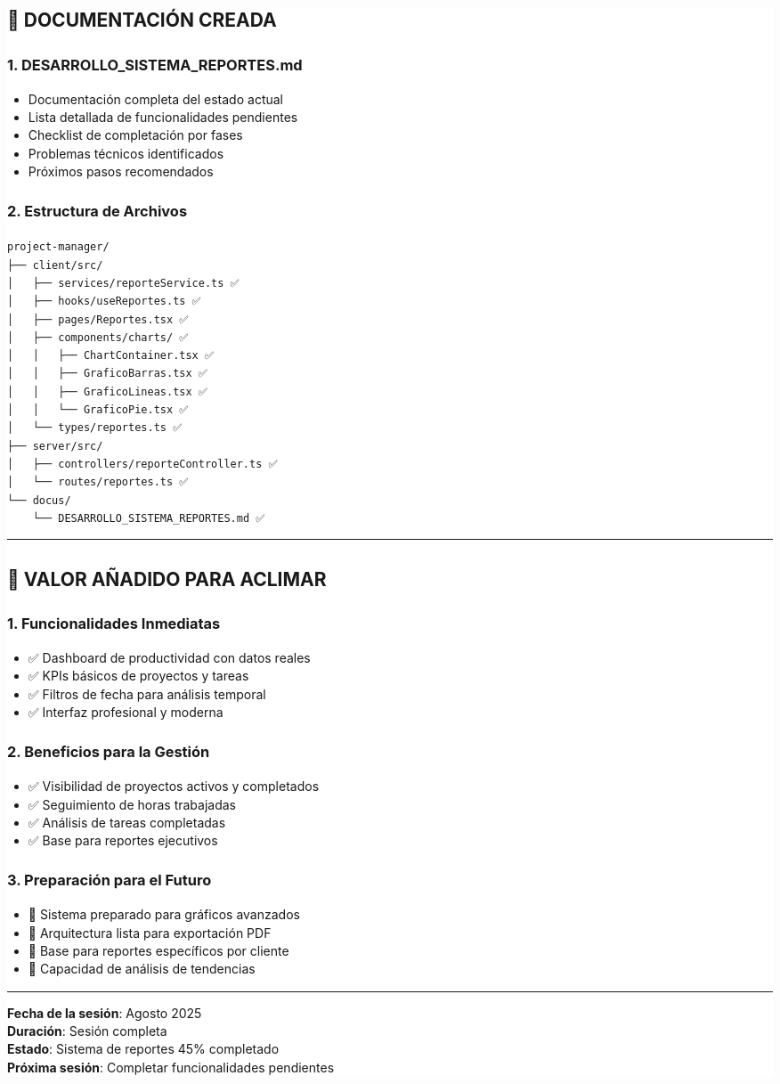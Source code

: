 ## 📝 **DOCUMENTACIÓN CREADA**

### **1. DESARROLLO_SISTEMA_REPORTES.md**
- Documentación completa del estado actual
- Lista detallada de funcionalidades pendientes
- Checklist de completación por fases
- Problemas técnicos identificados
- Próximos pasos recomendados

### **2. Estructura de Archivos**
```
project-manager/
├── client/src/
│   ├── services/reporteService.ts ✅
│   ├── hooks/useReportes.ts ✅
│   ├── pages/Reportes.tsx ✅
│   ├── components/charts/ ✅
│   │   ├── ChartContainer.tsx ✅
│   │   ├── GraficoBarras.tsx ✅
│   │   ├── GraficoLineas.tsx ✅
│   │   └── GraficoPie.tsx ✅
│   └── types/reportes.ts ✅
├── server/src/
│   ├── controllers/reporteController.ts ✅
│   └── routes/reportes.ts ✅
└── docus/
    └── DESARROLLO_SISTEMA_REPORTES.md ✅
```

---

## 🎯 **VALOR AÑADIDO PARA ACLIMAR**

### **1. Funcionalidades Inmediatas**
- ✅ Dashboard de productividad con datos reales
- ✅ KPIs básicos de proyectos y tareas
- ✅ Filtros de fecha para análisis temporal
- ✅ Interfaz profesional y moderna

### **2. Beneficios para la Gestión**
- ✅ Visibilidad de proyectos activos y completados
- ✅ Seguimiento de horas trabajadas
- ✅ Análisis de tareas completadas
- ✅ Base para reportes ejecutivos

### **3. Preparación para el Futuro**
- 🔄 Sistema preparado para gráficos avanzados
- 🔄 Arquitectura lista para exportación PDF
- 🔄 Base para reportes específicos por cliente
- 🔄 Capacidad de análisis de tendencias

---

**Fecha de la sesión**: Agosto 2025  
**Duración**: Sesión completa  
**Estado**: Sistema de reportes 45% completado  
**Próxima sesión**: Completar funcionalidades pendientes